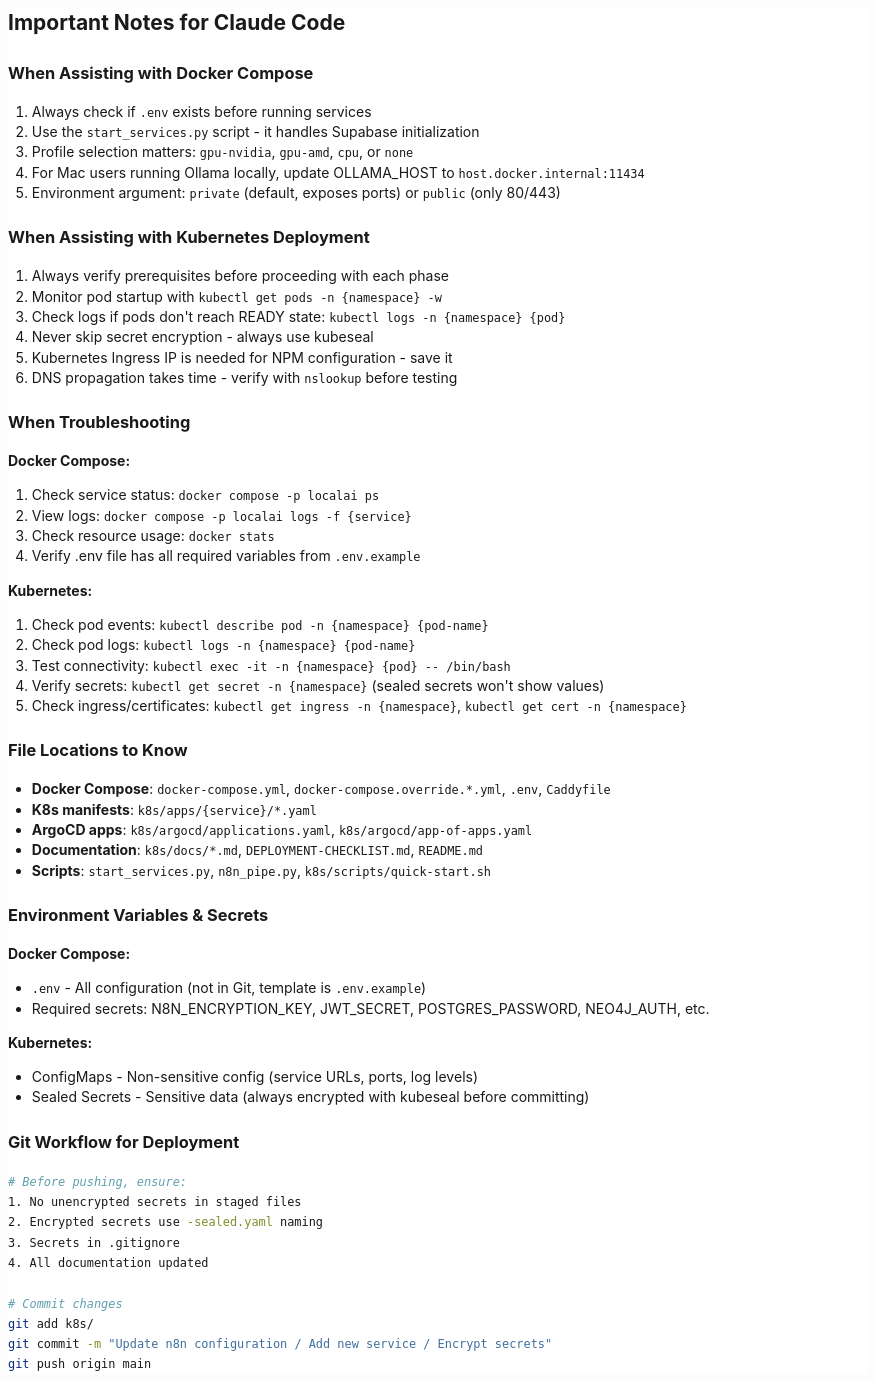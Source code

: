 
## Important Notes for Claude Code

### When Assisting with Docker Compose
1. Always check if `.env` exists before running services
2. Use the `start_services.py` script - it handles Supabase initialization
3. Profile selection matters: `gpu-nvidia`, `gpu-amd`, `cpu`, or `none`
4. For Mac users running Ollama locally, update OLLAMA_HOST to `host.docker.internal:11434`
5. Environment argument: `private` (default, exposes ports) or `public` (only 80/443)

### When Assisting with Kubernetes Deployment
1. Always verify prerequisites before proceeding with each phase
2. Monitor pod startup with `kubectl get pods -n {namespace} -w`
3. Check logs if pods don't reach READY state: `kubectl logs -n {namespace} {pod}`
4. Never skip secret encryption - always use kubeseal
5. Kubernetes Ingress IP is needed for NPM configuration - save it
6. DNS propagation takes time - verify with `nslookup` before testing

### When Troubleshooting
**Docker Compose:**
1. Check service status: `docker compose -p localai ps`
2. View logs: `docker compose -p localai logs -f {service}`
3. Check resource usage: `docker stats`
4. Verify .env file has all required variables from `.env.example`

**Kubernetes:**
1. Check pod events: `kubectl describe pod -n {namespace} {pod-name}`
2. Check pod logs: `kubectl logs -n {namespace} {pod-name}`
3. Test connectivity: `kubectl exec -it -n {namespace} {pod} -- /bin/bash`
4. Verify secrets: `kubectl get secret -n {namespace}` (sealed secrets won't show values)
5. Check ingress/certificates: `kubectl get ingress -n {namespace}`, `kubectl get cert -n {namespace}`

### File Locations to Know
- **Docker Compose**: `docker-compose.yml`, `docker-compose.override.*.yml`, `.env`, `Caddyfile`
- **K8s manifests**: `k8s/apps/{service}/*.yaml`
- **ArgoCD apps**: `k8s/argocd/applications.yaml`, `k8s/argocd/app-of-apps.yaml`
- **Documentation**: `k8s/docs/*.md`, `DEPLOYMENT-CHECKLIST.md`, `README.md`
- **Scripts**: `start_services.py`, `n8n_pipe.py`, `k8s/scripts/quick-start.sh`

### Environment Variables & Secrets
**Docker Compose:**
- `.env` - All configuration (not in Git, template is `.env.example`)
- Required secrets: N8N_ENCRYPTION_KEY, JWT_SECRET, POSTGRES_PASSWORD, NEO4J_AUTH, etc.

**Kubernetes:**
- ConfigMaps - Non-sensitive config (service URLs, ports, log levels)
- Sealed Secrets - Sensitive data (always encrypted with kubeseal before committing)

### Git Workflow for Deployment
```bash
# Before pushing, ensure:
1. No unencrypted secrets in staged files
2. Encrypted secrets use -sealed.yaml naming
3. Secrets in .gitignore
4. All documentation updated

# Commit changes
git add k8s/
git commit -m "Update n8n configuration / Add new service / Encrypt secrets"
git push origin main

```
